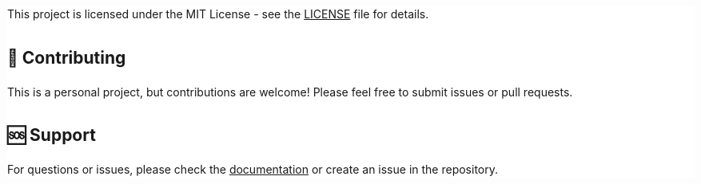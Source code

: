 This project is licensed under the MIT License - see the [LICENSE](LICENSE) file for details.

## 🤝 Contributing

This is a personal project, but contributions are welcome! Please feel free to submit issues or pull requests.

## 🆘 Support

For questions or issues, please check the [documentation](docs/) or create an issue in the repository.
